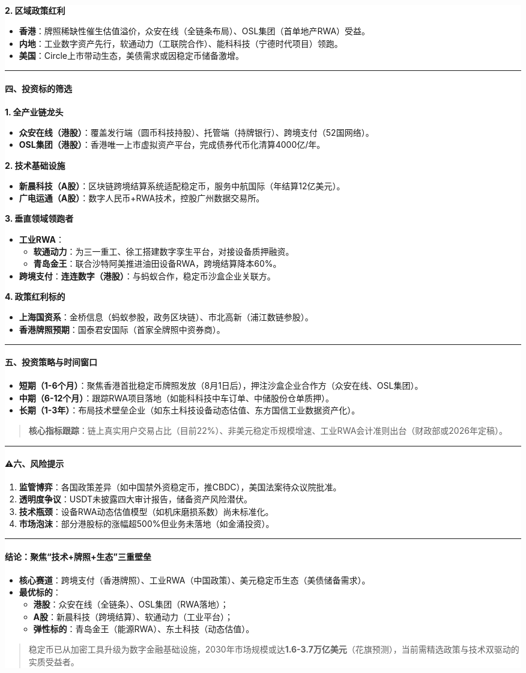 **2. 区域政策红利**  
- **香港**：牌照稀缺性催生估值溢价，众安在线（全链条布局）、OSL集团（首单地产RWA）受益。  
- **内地**：工业数字资产先行，软通动力（工联院合作）、能科科技（宁德时代项目）领跑。  
- **美国**：Circle上市带动生态，美债需求或因稳定币储备激增。

---

####  四、投资标的筛选
**1. 全产业链龙头**  
- **众安在线（港股）**：覆盖发行端（圆币科技持股）、托管端（持牌银行）、跨境支付（52国网络）。  
- **OSL集团（港股）**：香港唯一上市虚拟资产平台，完成债券代币化清算4000亿/年。

**2. 技术基础设施**  
- **新晨科技（A股）**：区块链跨境结算系统适配稳定币，服务中航国际（年结算12亿美元）。  
- **广电运通（A股）**：数字人民币+RWA技术，控股广州数据交易所。

**3. 垂直领域领跑者**  
- **工业RWA**：  
  - **软通动力**：为三一重工、徐工搭建数字孪生平台，对接设备质押融资。  
  - **青岛金王**：联合沙特阿美推进油田设备RWA，跨境结算降本60%。  
- **跨境支付**：**连连数字（港股）**：与蚂蚁合作，稳定币沙盒企业关联方。

**4. 政策红利标的**  
- **上海国资系**：金桥信息（蚂蚁参股，政务区块链）、市北高新（浦江数链参股）。  
- **香港牌照预期**：国泰君安国际（首家全牌照中资券商）。

---

####  五、投资策略与时间窗口
- **短期（1-6个月）**：聚焦香港首批稳定币牌照发放（8月1日后），押注沙盒企业合作方（众安在线、OSL集团）。  
- **中期（6-12个月）**：跟踪RWA项目落地（如能科科技中车订单、中储股份仓单质押）。  
- **长期（1-3年）**：布局技术壁垒企业（如东土科技设备动态估值、东方国信工业数据资产化）。

>  **核心指标跟踪**：链上真实用户交易占比（目前22%）、非美元稳定币规模增速、工业RWA会计准则出台（财政部或2026年定稿）。

---

#### ⚠六、风险提示
1. **监管博弈**：各国政策差异（如中国禁外资稳定币，推CBDC），美国法案待众议院批准。  
2. **透明度争议**：USDT未披露四大审计报告，储备资产风险潜伏。  
3. **技术瓶颈**：设备RWA动态估值模型（如机床磨损系数）尚未标准化。  
4. **市场泡沫**：部分港股标的涨幅超500%但业务未落地（如金涌投资）。

---

####  结论：聚焦“技术+牌照+生态”三重壁垒
- **核心赛道**：跨境支付（香港牌照）、工业RWA（中国政策）、美元稳定币生态（美债储备需求）。  
- **最优标的**：  
  - **港股**：众安在线（全链条）、OSL集团（RWA落地）；  
  - **A股**：新晨科技（跨境结算）、软通动力（工业平台）；  
  - **弹性标的**：青岛金王（能源RWA）、东土科技（动态估值）。  

> 稳定币已从加密工具升级为数字金融基础设施，2030年市场规模或达**1.6-3.7万亿美元**（花旗预测），当前需精选政策与技术双驱动的实质受益者。
